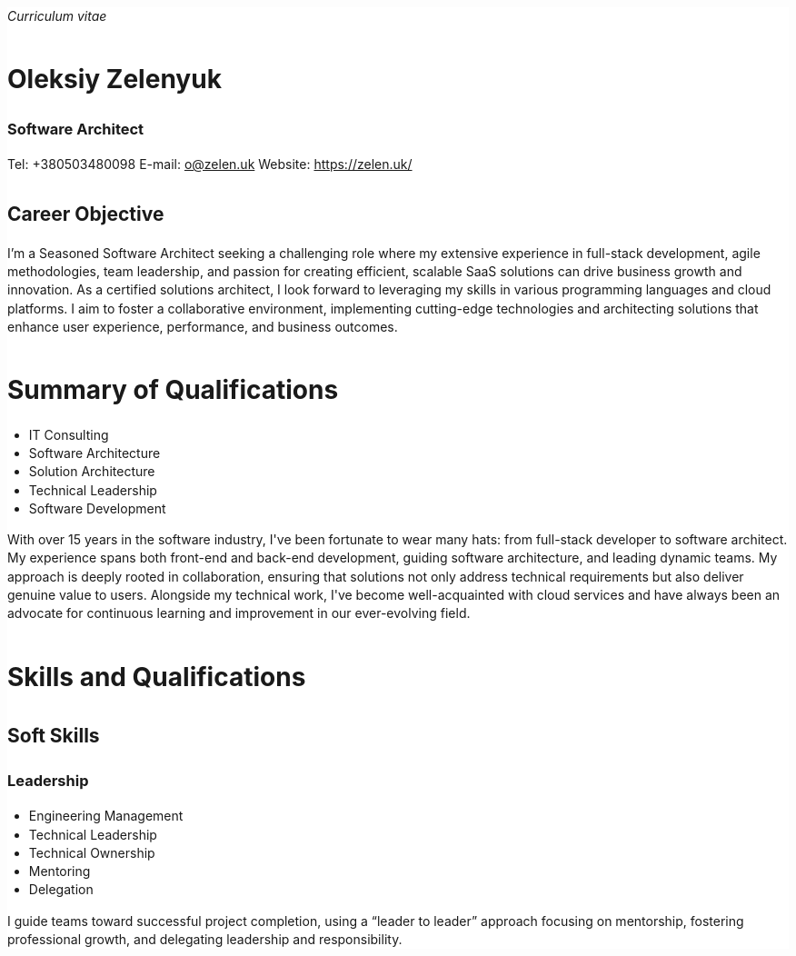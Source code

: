 _Curriculum vitae_
# Oleksiy Zelenyuk

### Software Architect

Tel: +380503480098
E-mail: <o@zelen.uk>
Website: <https://zelen.uk/>

## Career Objective

I’m a Seasoned Software Architect seeking a challenging role where my extensive experience in full-stack development, agile methodologies, team leadership, and passion for creating efficient, scalable SaaS solutions can drive business growth and innovation. As a certified solutions architect, I look forward to leveraging my skills in various programming languages and cloud platforms. I aim to foster a collaborative environment, implementing cutting-edge technologies and architecting solutions that enhance user experience, performance, and business outcomes.

# Summary of Qualifications

- IT Consulting
- Software Architecture
- Solution Architecture
- Technical Leadership
- Software Development

With over 15 years in the software industry, I've been fortunate to wear many hats: from full-stack developer to software architect. My experience spans both front-end and back-end development, guiding software architecture, and leading dynamic teams.
My approach is deeply rooted in collaboration, ensuring that solutions not only address technical requirements but also deliver genuine value to users.
Alongside my technical work, I've become well-acquainted with cloud services and have always been an advocate for continuous learning and improvement in our ever-evolving field.

# Skills and Qualifications

## Soft Skills

### Leadership

- Engineering Management
- Technical Leadership
- Technical Ownership
- Mentoring
- Delegation

I guide teams toward successful project completion, using a “leader to leader” approach focusing on mentorship, fostering professional growth, and delegating leadership and responsibility.
